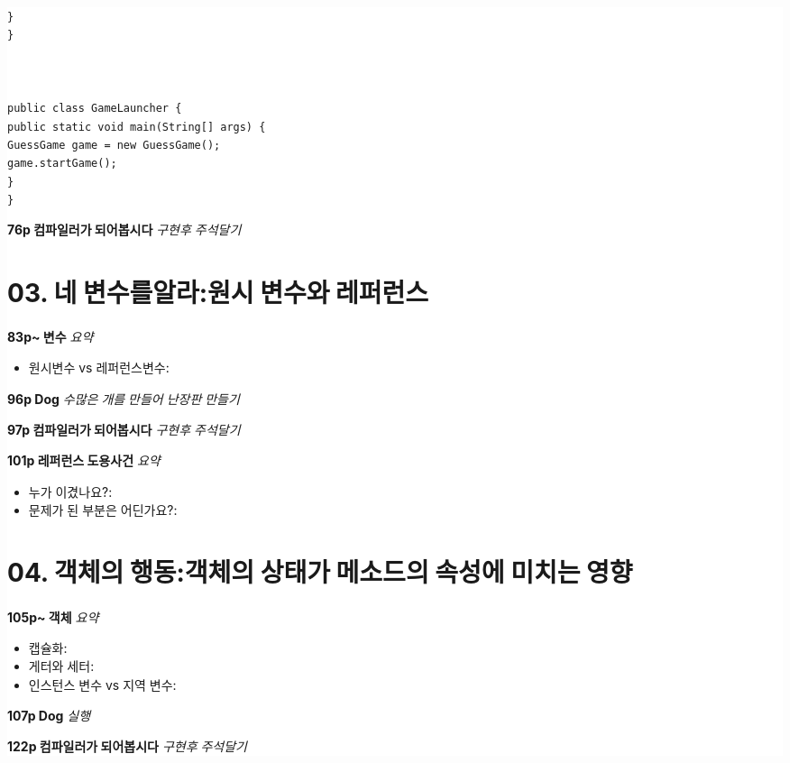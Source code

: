 ```
}
}



public class GameLauncher {
public static void main(String[] args) {
GuessGame game = new GuessGame();
game.startGame();
}
}
```

**76p 컴파일러가 되어봅시다** _구현후 주석달기_

```

```

# 03. 네 변수를알라:원시 변수와 레퍼런스 #

**83p~ 변수** _요약_

  * 원시변수 vs 레퍼런스변수:

**96p Dog** _수많은 개를 만들어 난장판 만들기_

```

```

**97p 컴파일러가 되어봅시다** _구현후 주석달기_

```

```

**101p 레퍼런스 도용사건** _요약_

  * 누가 이겼나요?:
  * 문제가 된 부분은 어딘가요?:

# 04. 객체의 행동:객체의 상태가 메소드의 속성에 미치는 영향 #

**105p~ 객체** _요약_

  * 캡슐화:
  * 게터와 세터:
  * 인스턴스 변수 vs 지역 변수:

**107p Dog** _실행_

```

```

**122p 컴파일러가 되어봅시다** _구현후 주석달기_

